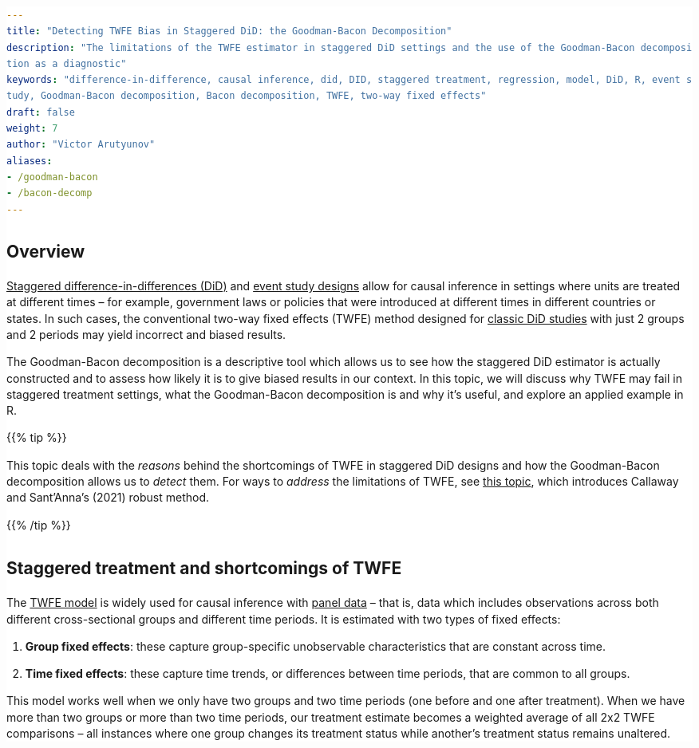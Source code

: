 ```yaml
---
title: "Detecting TWFE Bias in Staggered DiD: the Goodman-Bacon Decomposition"
description: "The limitations of the TWFE estimator in staggered DiD settings and the use of the Goodman-Bacon decomposition as a diagnostic"
keywords: "difference-in-difference, causal inference, did, DID, staggered treatment, regression, model, DiD, R, event study, Goodman-Bacon decomposition, Bacon decomposition, TWFE, two-way fixed effects"
draft: false
weight: 7
author: "Victor Arutyunov"
aliases:
- /goodman-bacon
- /bacon-decomp
---
```


## Overview 

[Staggered difference-in-differences (DiD)](/staggered-did) and [event study designs](/event-studies) allow for causal inference in settings where units are treated at different times – for example, government laws or policies that were introduced at different times in different countries or states. In such cases, the conventional two-way fixed effects (TWFE) method designed for [classic DiD studies](/canonical-DiD) with just 2 groups and 2 periods may yield incorrect and biased results.  

The Goodman-Bacon decomposition is a descriptive tool which allows us to see how the staggered DiD estimator is actually constructed and to assess how likely it is to give biased results in our context. In this topic, we will discuss why TWFE may fail in staggered treatment settings, what the Goodman-Bacon decomposition is and why it’s useful, and explore an applied example in R.  

{{% tip %}} 

This topic deals with the _reasons_ behind the shortcomings of TWFE in staggered DiD designs and how the Goodman-Bacon decomposition allows us to _detect_ them. For ways to _address_ the limitations of TWFE, see [this topic](/staggered-did), which introduces Callaway and Sant’Anna’s (2021) robust method.  

{{% /tip %}} 

## Staggered treatment and shortcomings of TWFE 

The [TWFE model](/within) is widely used for causal inference with [panel data](/paneldata) – that is, data which includes observations across both different cross-sectional groups and different time periods. It is estimated with two types of fixed effects:  

1. **Group fixed effects**: these capture group-specific unobservable characteristics that are constant across time.  

2. **Time fixed effects**: these capture time trends, or differences between time periods, that are common to all groups.  

This model works well when we only have two groups and two time periods (one before and one after treatment). When we have more than two groups or more than two time periods, our treatment estimate becomes a weighted average of all 2x2 TWFE comparisons – all instances where one group changes its treatment status while another’s treatment status remains unaltered.  
